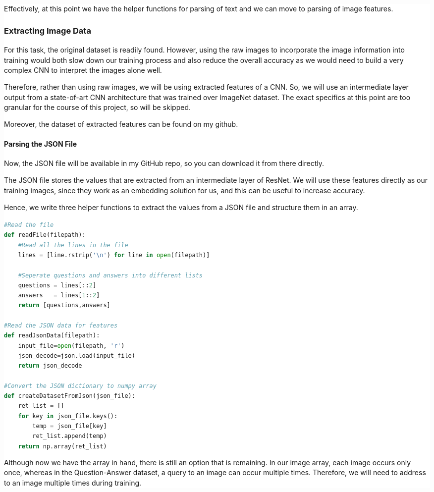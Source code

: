 Effectively, at this point we have the helper functions for parsing of text and we can move to parsing of image features.

### Extracting Image Data

For this task, the original dataset is readily found. However, using the raw images to incorporate the image information into training would both slow down our training process and also reduce the overall accuracy as we would need to build a very complex CNN to interpret the images alone well.

Therefore, rather than using raw images, we will be using extracted features of a CNN. So, we will use an intermediate layer output from a state-of-art CNN architecture that was trained over ImageNet dataset. The exact specifics at this point are too granular for the course of this project, so will be skipped.

Moreover, the dataset of extracted features can be found on my github.

#### Parsing the JSON File

Now, the JSON file will be available in my GitHub repo, so you can download it from there directly.

The JSON file stores the values that are extracted from an intermediate layer of ResNet. We will use these features directly as our training images, since they work as an embedding solution for us, and this can be useful to increase accuracy.

Hence, we write three helper functions to extract the values from a JSON file and structure them in an array.

```python
#Read the file
def readFile(filepath):
    #Read all the lines in the file
    lines = [line.rstrip('\n') for line in open(filepath)]

    #Seperate questions and answers into different lists
    questions = lines[::2]
    answers   = lines[1::2]
    return [questions,answers]

#Read the JSON data for features
def readJsonData(filepath):
    input_file=open(filepath, 'r')
    json_decode=json.load(input_file)
    return json_decode

#Convert the JSON dictionary to numpy array
def createDatasetFromJson(json_file):
    ret_list = []
    for key in json_file.keys():
        temp = json_file[key]
        ret_list.append(temp)
    return np.array(ret_list)
```

Although now we have the array in hand, there is still an option that is remaining. In our image array, each image occurs only once, whereas in the Question-Answer dataset, a query to an image can occur multiple times. Therefore, we will need to address to an image multiple times during training.
